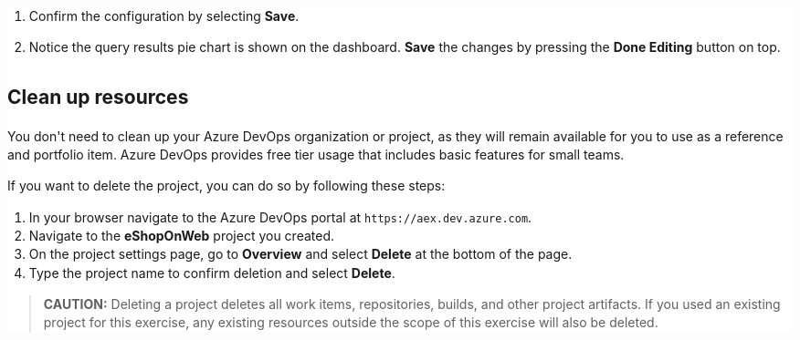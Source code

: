 1. Confirm the configuration by selecting **Save**.

1. Notice the query results pie chart is shown on the dashboard. **Save** the changes by pressing the **Done Editing** button on top.

## Clean up resources

You don't need to clean up your Azure DevOps organization or project, as they will remain available for you to use as a reference and portfolio item. Azure DevOps provides free tier usage that includes basic features for small teams.

If you want to delete the project, you can do so by following these steps:

1. In your browser navigate to the Azure DevOps portal at `https://aex.dev.azure.com`.
1. Navigate to the **eShopOnWeb** project you created.
1. On the project settings page, go to **Overview** and select **Delete** at the bottom of the page.
1. Type the project name to confirm deletion and select **Delete**.

> **CAUTION:** Deleting a project deletes all work items, repositories, builds, and other project artifacts. If you used an existing project for this exercise, any existing resources outside the scope of this exercise will also be deleted.
